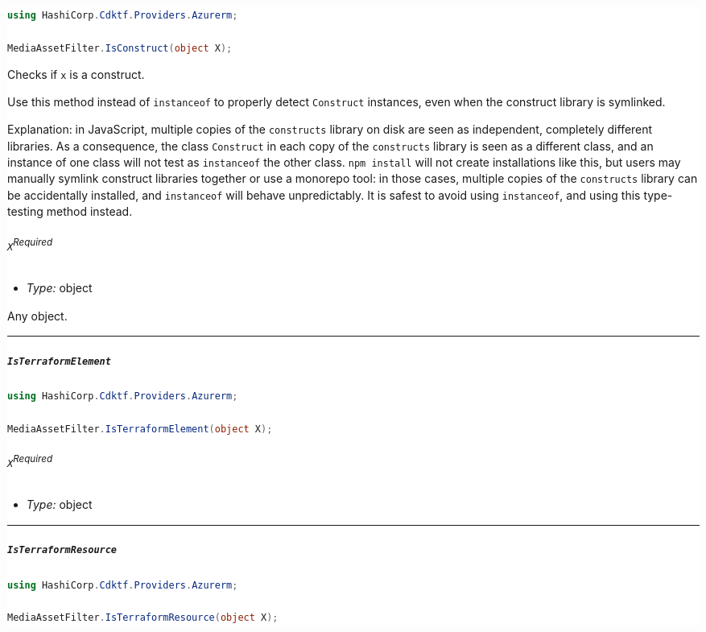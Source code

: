 ```csharp
using HashiCorp.Cdktf.Providers.Azurerm;

MediaAssetFilter.IsConstruct(object X);
```

Checks if `x` is a construct.

Use this method instead of `instanceof` to properly detect `Construct`
instances, even when the construct library is symlinked.

Explanation: in JavaScript, multiple copies of the `constructs` library on
disk are seen as independent, completely different libraries. As a
consequence, the class `Construct` in each copy of the `constructs` library
is seen as a different class, and an instance of one class will not test as
`instanceof` the other class. `npm install` will not create installations
like this, but users may manually symlink construct libraries together or
use a monorepo tool: in those cases, multiple copies of the `constructs`
library can be accidentally installed, and `instanceof` will behave
unpredictably. It is safest to avoid using `instanceof`, and using
this type-testing method instead.

###### `X`<sup>Required</sup> <a name="X" id="@cdktf/provider-azurerm.mediaAssetFilter.MediaAssetFilter.isConstruct.parameter.x"></a>

- *Type:* object

Any object.

---

##### `IsTerraformElement` <a name="IsTerraformElement" id="@cdktf/provider-azurerm.mediaAssetFilter.MediaAssetFilter.isTerraformElement"></a>

```csharp
using HashiCorp.Cdktf.Providers.Azurerm;

MediaAssetFilter.IsTerraformElement(object X);
```

###### `X`<sup>Required</sup> <a name="X" id="@cdktf/provider-azurerm.mediaAssetFilter.MediaAssetFilter.isTerraformElement.parameter.x"></a>

- *Type:* object

---

##### `IsTerraformResource` <a name="IsTerraformResource" id="@cdktf/provider-azurerm.mediaAssetFilter.MediaAssetFilter.isTerraformResource"></a>

```csharp
using HashiCorp.Cdktf.Providers.Azurerm;

MediaAssetFilter.IsTerraformResource(object X);
```

